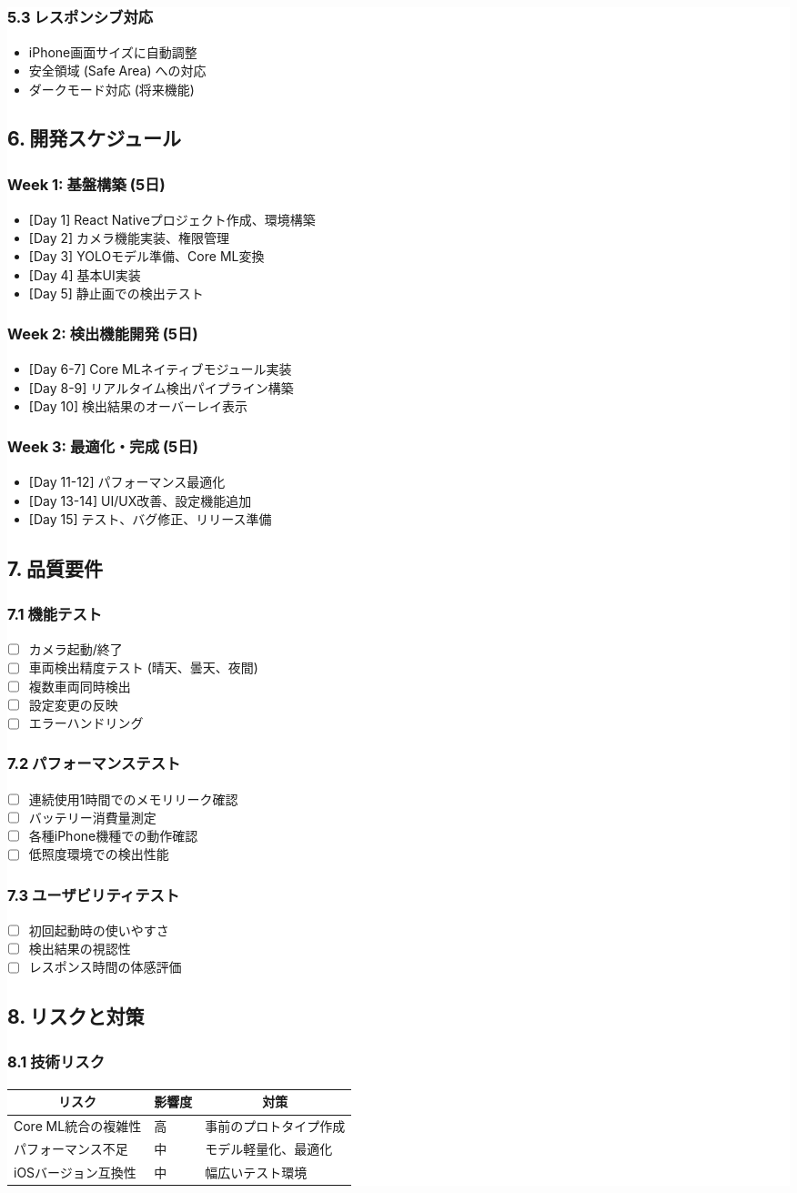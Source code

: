 ### 5.3 レスポンシブ対応
- iPhone画面サイズに自動調整
- 安全領域 (Safe Area) への対応
- ダークモード対応 (将来機能)

## 6. 開発スケジュール

### Week 1: 基盤構築 (5日)
- [Day 1] React Nativeプロジェクト作成、環境構築
- [Day 2] カメラ機能実装、権限管理
- [Day 3] YOLOモデル準備、Core ML変換
- [Day 4] 基本UI実装
- [Day 5] 静止画での検出テスト

### Week 2: 検出機能開発 (5日)
- [Day 6-7] Core MLネイティブモジュール実装
- [Day 8-9] リアルタイム検出パイプライン構築
- [Day 10] 検出結果のオーバーレイ表示

### Week 3: 最適化・完成 (5日)
- [Day 11-12] パフォーマンス最適化
- [Day 13-14] UI/UX改善、設定機能追加
- [Day 15] テスト、バグ修正、リリース準備

## 7. 品質要件

### 7.1 機能テスト
- [ ] カメラ起動/終了
- [ ] 車両検出精度テスト (晴天、曇天、夜間)
- [ ] 複数車両同時検出
- [ ] 設定変更の反映
- [ ] エラーハンドリング

### 7.2 パフォーマンステスト
- [ ] 連続使用1時間でのメモリリーク確認
- [ ] バッテリー消費量測定
- [ ] 各種iPhone機種での動作確認
- [ ] 低照度環境での検出性能

### 7.3 ユーザビリティテスト
- [ ] 初回起動時の使いやすさ
- [ ] 検出結果の視認性
- [ ] レスポンス時間の体感評価

## 8. リスクと対策

### 8.1 技術リスク
| リスク | 影響度 | 対策 |
|--------|--------|------|
| Core ML統合の複雑性 | 高 | 事前のプロトタイプ作成 |
| パフォーマンス不足 | 中 | モデル軽量化、最適化 |
| iOSバージョン互換性 | 中 | 幅広いテスト環境 |
